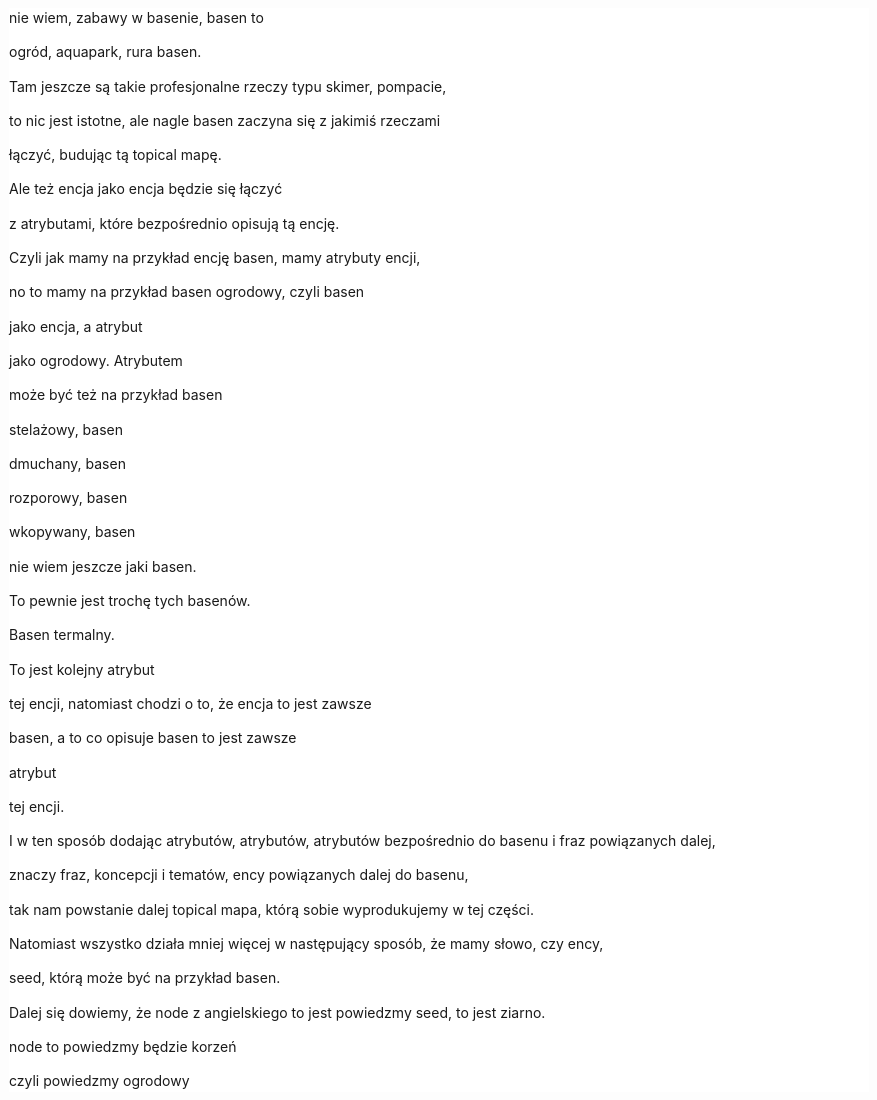 nie wiem, zabawy w basenie, basen to

ogród, aquapark, rura basen.

Tam jeszcze są takie profesjonalne rzeczy typu skimer, pompacie,

to nic jest istotne, ale nagle basen zaczyna się z jakimiś rzeczami

łączyć, budując tą topical mapę.

Ale też encja jako encja będzie się łączyć

z atrybutami, które bezpośrednio opisują tą encję.

Czyli jak mamy na przykład encję basen, mamy atrybuty encji,

no to mamy na przykład basen ogrodowy, czyli basen

jako encja, a atrybut

jako ogrodowy. Atrybutem

może być też na przykład basen

stelażowy, basen

dmuchany, basen

rozporowy, basen

wkopywany, basen

nie wiem jeszcze jaki basen.

To pewnie jest trochę tych basenów.

Basen termalny.

To jest kolejny atrybut

tej encji, natomiast chodzi o to, że encja to jest zawsze

basen, a to co opisuje basen to jest zawsze

atrybut

tej encji.

I w ten sposób dodając atrybutów, atrybutów, atrybutów bezpośrednio do basenu i fraz powiązanych dalej,

znaczy fraz, koncepcji i tematów, ency powiązanych dalej do basenu,

tak nam powstanie dalej topical mapa, którą sobie wyprodukujemy w tej części.

Natomiast wszystko działa mniej więcej w następujący sposób, że mamy słowo, czy ency,

seed, którą może być na przykład basen.

Dalej się dowiemy, że node z angielskiego to jest powiedzmy seed, to jest ziarno.

node to powiedzmy będzie korzeń

czyli powiedzmy ogrodowy
